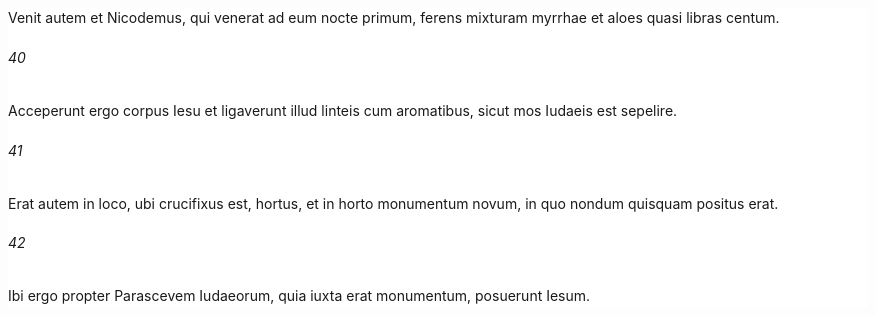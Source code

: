 Venit autem et Nicodemus, qui venerat ad eum nocte primum, ferens mixturam myrrhae et aloes quasi libras centum. 
###### 40
Acceperunt ergo corpus Iesu et ligaverunt illud linteis cum aromatibus, sicut mos Iudaeis est sepelire. 
###### 41
Erat autem in loco, ubi crucifixus est, hortus, et in horto monumentum novum, in quo nondum quisquam positus erat. 
###### 42
Ibi ergo propter Parascevem Iudaeorum, quia iuxta erat monumentum, posuerunt Iesum.
